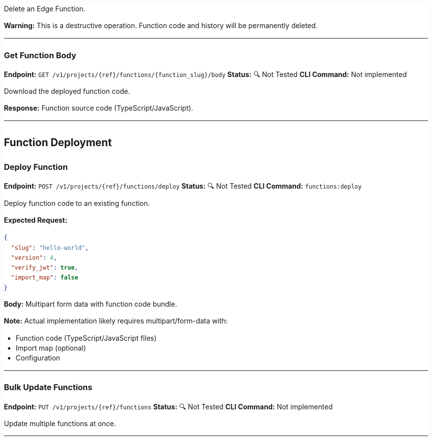 Delete an Edge Function.

**Warning:** This is a destructive operation. Function code and history will be permanently deleted.

---

### Get Function Body

**Endpoint:** `GET /v1/projects/{ref}/functions/{function_slug}/body`
**Status:** 🔍 Not Tested
**CLI Command:** Not implemented

Download the deployed function code.

**Response:** Function source code (TypeScript/JavaScript).

---

## Function Deployment

### Deploy Function

**Endpoint:** `POST /v1/projects/{ref}/functions/deploy`
**Status:** 🔍 Not Tested
**CLI Command:** `functions:deploy`

Deploy function code to an existing function.

**Expected Request:**
```json
{
  "slug": "hello-world",
  "version": 4,
  "verify_jwt": true,
  "import_map": false
}
```

**Body:** Multipart form data with function code bundle.

**Note:** Actual implementation likely requires multipart/form-data with:
- Function code (TypeScript/JavaScript files)
- Import map (optional)
- Configuration

---

### Bulk Update Functions

**Endpoint:** `PUT /v1/projects/{ref}/functions`
**Status:** 🔍 Not Tested
**CLI Command:** Not implemented

Update multiple functions at once.

---